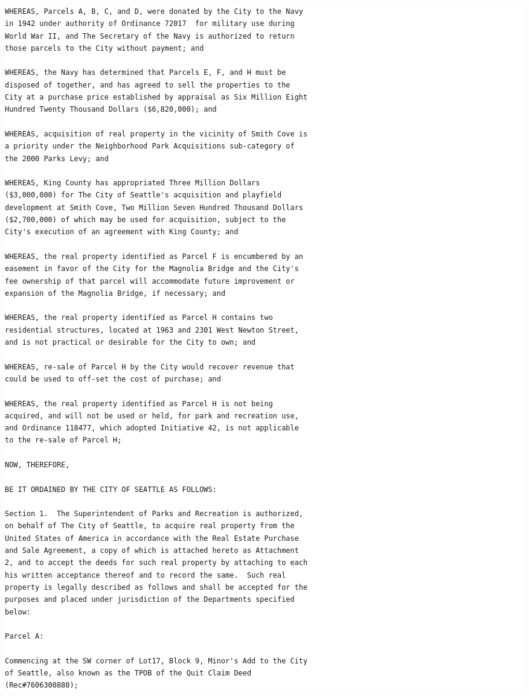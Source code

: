     WHEREAS, Parcels A, B, C, and D, were donated by the City to the Navy  
    in 1942 under authority of Ordinance 72017  for military use during  
    World War II, and The Secretary of the Navy is authorized to return  
    those parcels to the City without payment; and  
  
    WHEREAS, the Navy has determined that Parcels E, F, and H must be  
    disposed of together, and has agreed to sell the properties to the  
    City at a purchase price established by appraisal as Six Million Eight  
    Hundred Twenty Thousand Dollars ($6,820,000); and  
  
    WHEREAS, acquisition of real property in the vicinity of Smith Cove is  
    a priority under the Neighborhood Park Acquisitions sub-category of  
    the 2000 Parks Levy; and  
  
    WHEREAS, King County has appropriated Three Million Dollars  
    ($3,000,000) for The City of Seattle's acquisition and playfield  
    development at Smith Cove, Two Million Seven Hundred Thousand Dollars  
    ($2,700,000) of which may be used for acquisition, subject to the  
    City's execution of an agreement with King County; and  
  
    WHEREAS, the real property identified as Parcel F is encumbered by an  
    easement in favor of the City for the Magnolia Bridge and the City's  
    fee ownership of that parcel will accommodate future improvement or  
    expansion of the Magnolia Bridge, if necessary; and  
  
    WHEREAS, the real property identified as Parcel H contains two  
    residential structures, located at 1963 and 2301 West Newton Street,  
    and is not practical or desirable for the City to own; and  
  
    WHEREAS, re-sale of Parcel H by the City would recover revenue that  
    could be used to off-set the cost of purchase; and  
  
    WHEREAS, the real property identified as Parcel H is not being  
    acquired, and will not be used or held, for park and recreation use,  
    and Ordinance 118477, which adopted Initiative 42, is not applicable  
    to the re-sale of Parcel H;  
  
    NOW, THEREFORE,  
  
    BE IT ORDAINED BY THE CITY OF SEATTLE AS FOLLOWS:  
  
    Section 1.  The Superintendent of Parks and Recreation is authorized,  
    on behalf of The City of Seattle, to acquire real property from the  
    United States of America in accordance with the Real Estate Purchase  
    and Sale Agreement, a copy of which is attached hereto as Attachment  
    2, and to accept the deeds for such real property by attaching to each  
    his written acceptance thereof and to record the same.  Such real  
    property is legally described as follows and shall be accepted for the  
    purposes and placed under jurisdiction of the Departments specified  
    below:  
  
    Parcel A:  
  
    Commencing at the SW corner of Lot17, Block 9, Minor's Add to the City  
    of Seattle, also known as the TPOB of the Quit Claim Deed  
    (Rec#7606300880);  
  